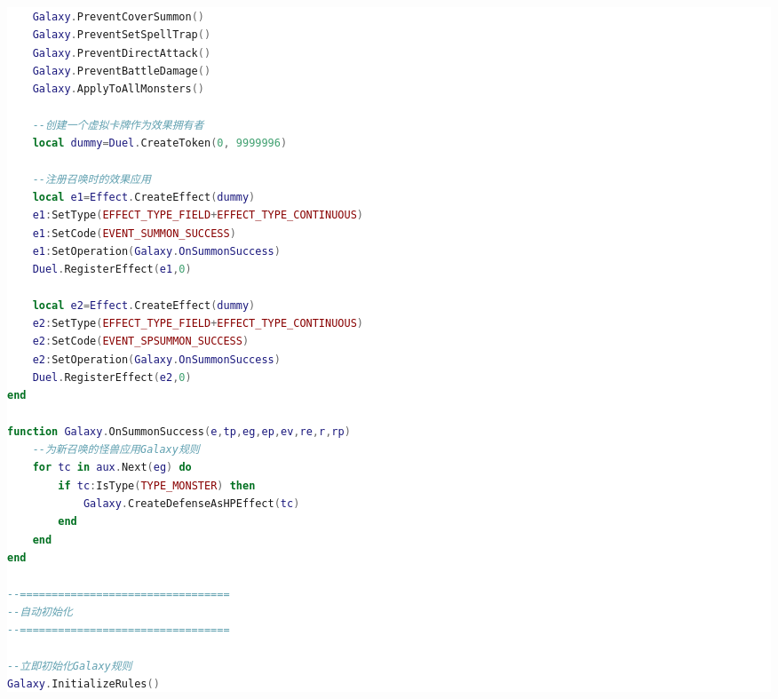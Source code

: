 ```lua
	Galaxy.PreventCoverSummon()
	Galaxy.PreventSetSpellTrap()
	Galaxy.PreventDirectAttack()
	Galaxy.PreventBattleDamage()
	Galaxy.ApplyToAllMonsters()

	--创建一个虚拟卡牌作为效果拥有者
	local dummy=Duel.CreateToken(0, 9999996)

	--注册召唤时的效果应用
	local e1=Effect.CreateEffect(dummy)
	e1:SetType(EFFECT_TYPE_FIELD+EFFECT_TYPE_CONTINUOUS)
	e1:SetCode(EVENT_SUMMON_SUCCESS)
	e1:SetOperation(Galaxy.OnSummonSuccess)
	Duel.RegisterEffect(e1,0)

	local e2=Effect.CreateEffect(dummy)
	e2:SetType(EFFECT_TYPE_FIELD+EFFECT_TYPE_CONTINUOUS)
	e2:SetCode(EVENT_SPSUMMON_SUCCESS)
	e2:SetOperation(Galaxy.OnSummonSuccess)
	Duel.RegisterEffect(e2,0)
end

function Galaxy.OnSummonSuccess(e,tp,eg,ep,ev,re,r,rp)
	--为新召唤的怪兽应用Galaxy规则
	for tc in aux.Next(eg) do
		if tc:IsType(TYPE_MONSTER) then
			Galaxy.CreateDefenseAsHPEffect(tc)
		end
	end
end

--=================================
--自动初始化
--=================================

--立即初始化Galaxy规则
Galaxy.InitializeRules()

```